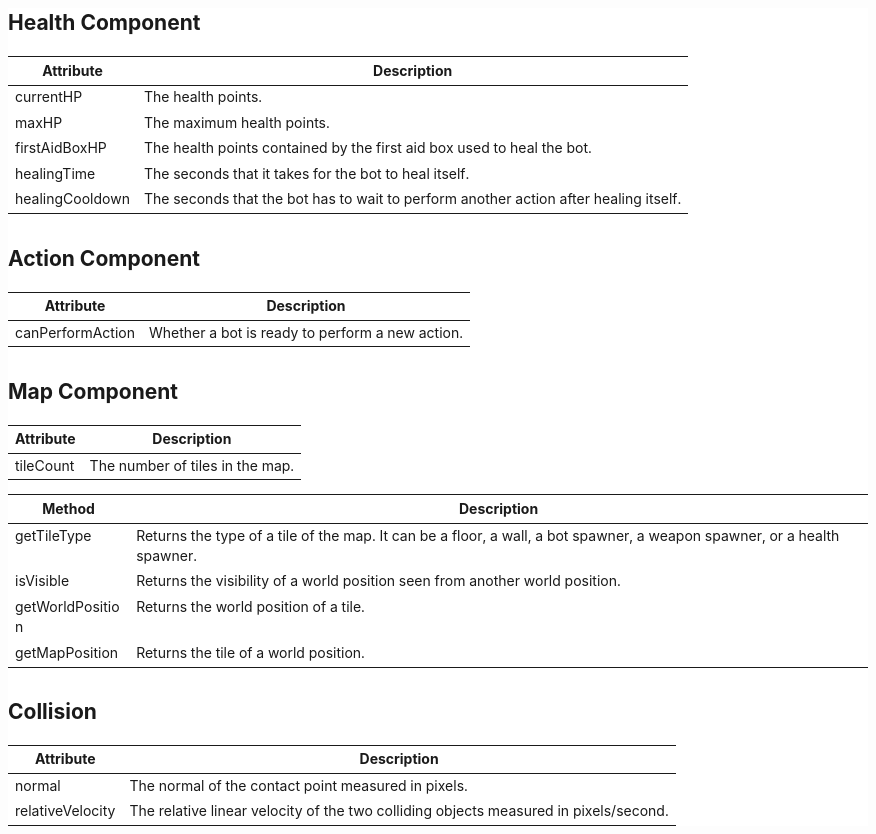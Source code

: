 ## Health Component
Attribute | Description
------------ | -------------
currentHP | The health points.
maxHP | The maximum health points.
firstAidBoxHP | The health points contained by the first aid box used to heal the bot.
healingTime | The seconds that it takes for the bot to heal itself.
healingCooldown | The seconds that the bot has to wait to perform another action after healing itself.

## Action Component
Attribute | Description
------------ | -------------
canPerformAction | Whether a bot is ready to perform a new action.

## Map Component
Attribute | Description
------------ | -------------
tileCount | The number of tiles in the map.

Method | Description
------------ | -------------
getTileType | Returns the type of a tile of the map. It can be a floor, a wall, a bot spawner, a weapon spawner, or a health spawner.
isVisible | Returns the visibility of a world position seen from another world position.
getWorldPosition | Returns the world position of a tile.
getMapPosition | Returns the tile of a world position.

## Collision
Attribute | Description
------------ | -------------
normal | The normal of the contact point measured in pixels.
relativeVelocity | The relative linear velocity of the two colliding objects measured in pixels/second.